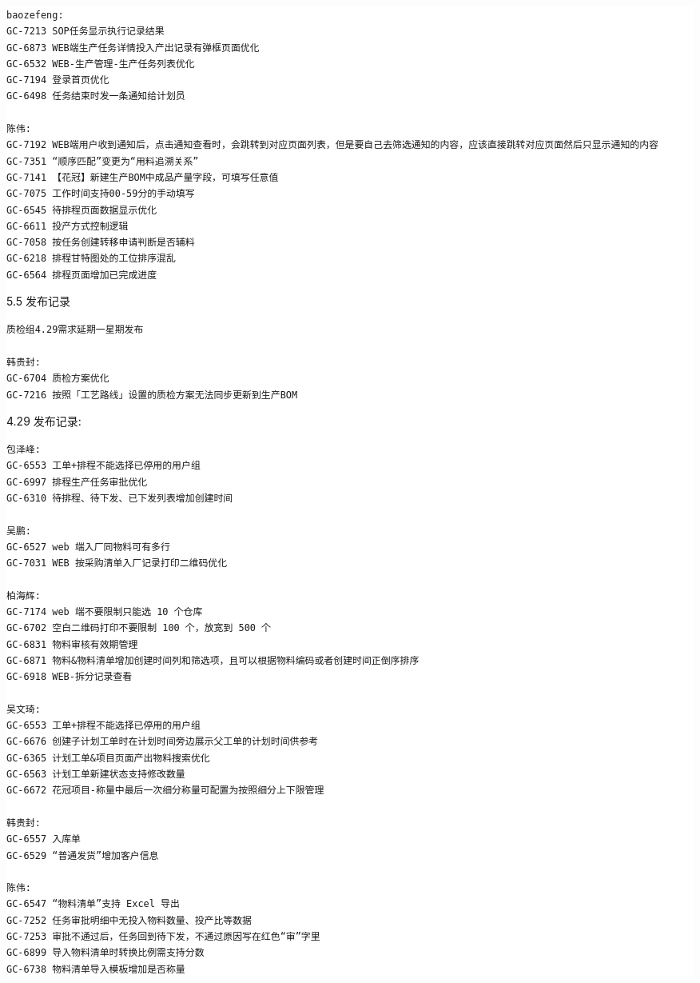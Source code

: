     baozefeng:
    GC-7213 SOP任务显示执行记录结果
    GC-6873 WEB端生产任务详情投入产出记录有弹框页面优化
    GC-6532 WEB-生产管理-生产任务列表优化
    GC-7194 登录首页优化
    GC-6498 任务结束时发一条通知给计划员

    陈伟:
    GC-7192	WEB端用户收到通知后，点击通知查看时，会跳转到对应页面列表，但是要自己去筛选通知的内容，应该直接跳转对应页面然后只显示通知的内容
    GC-7351	“顺序匹配”变更为“用料追溯关系”
    GC-7141	【花冠】新建生产BOM中成品产量字段，可填写任意值
    GC-7075	工作时间支持00-59分的手动填写
    GC-6545	待排程页面数据显示优化
    GC-6611	投产方式控制逻辑
    GC-7058	按任务创建转移申请判断是否辅料
    GC-6218	排程甘特图处的工位排序混乱
    GC-6564	排程页面增加已完成进度

5.5 发布记录

    质检组4.29需求延期一星期发布

    韩贵封:
    GC-6704 质检方案优化
    GC-7216 按照「工艺路线」设置的质检方案无法同步更新到生产BOM

4.29 发布记录:

    包泽峰:
    GC-6553 工单+排程不能选择已停用的用户组
    GC-6997 排程生产任务审批优化
    GC-6310 待排程、待下发、已下发列表增加创建时间

    吴鹏:
    GC-6527 web 端入厂同物料可有多行
    GC-7031 WEB 按采购清单入厂记录打印二维码优化

    柏海辉:
    GC-7174 web 端不要限制只能选 10 个仓库
    GC-6702 空白二维码打印不要限制 100 个，放宽到 500 个
    GC-6831 物料审核有效期管理
    GC-6871 物料&物料清单增加创建时间列和筛选项，且可以根据物料编码或者创建时间正倒序排序
    GC-6918 WEB-拆分记录查看

    吴文琦:
    GC-6553 工单+排程不能选择已停用的用户组
    GC-6676 创建子计划工单时在计划时间旁边展示父工单的计划时间供参考
    GC-6365 计划工单&项目页面产出物料搜索优化
    GC-6563 计划工单新建状态支持修改数量
    GC-6672 花冠项目-称量中最后一次细分称量可配置为按照细分上下限管理

    韩贵封:
    GC-6557 入库单
    GC-6529 “普通发货”增加客户信息

    陈伟:
    GC-6547 “物料清单”支持 Excel 导出
    GC-7252 任务审批明细中无投入物料数量、投产比等数据
    GC-7253 审批不通过后，任务回到待下发，不通过原因写在红色“审”字里
    GC-6899 导入物料清单时转换比例需支持分数
    GC-6738 物料清单导入模板增加是否称量
